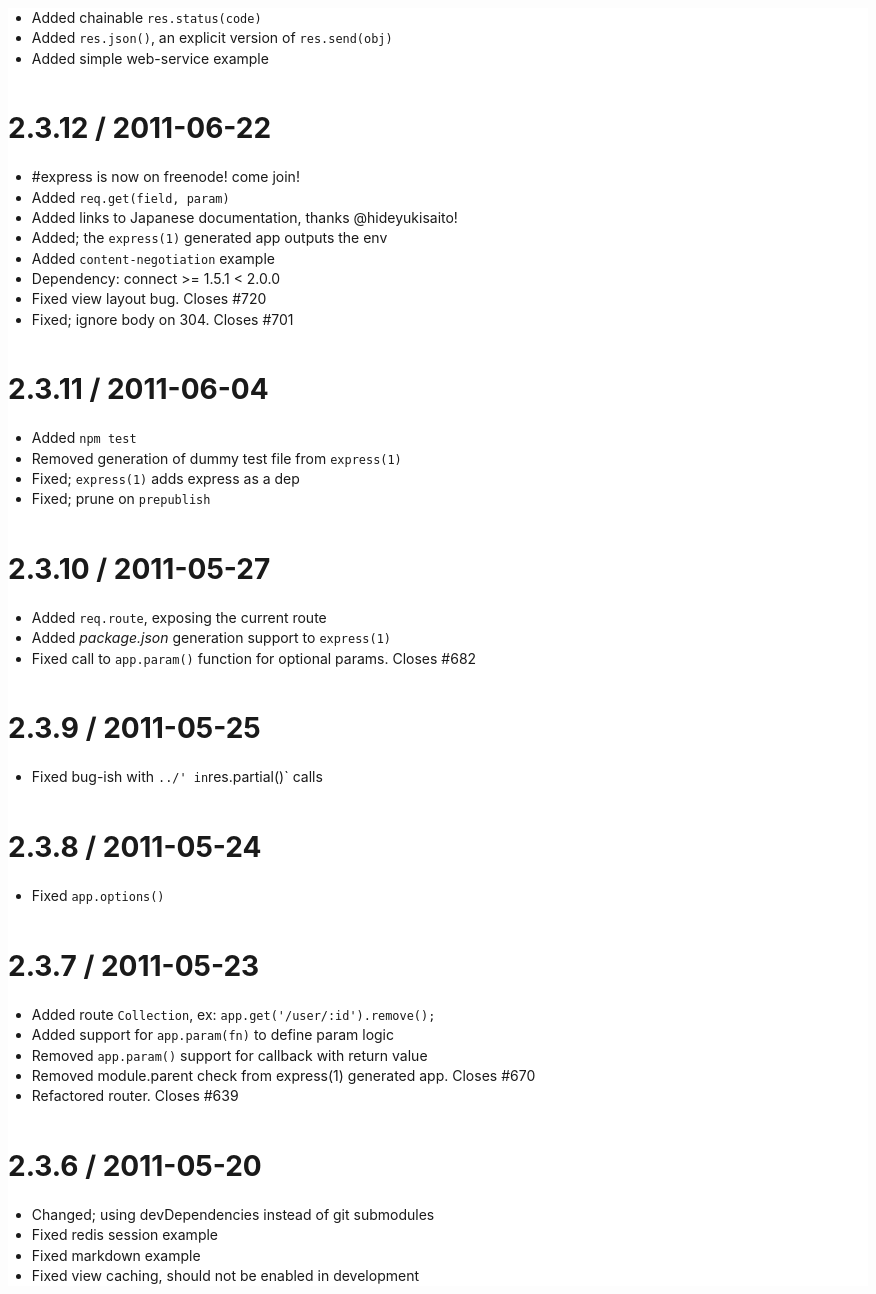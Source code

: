 * Added chainable `res.status(code)`
* Added `res.json()`, an explicit version of `res.send(obj)`
* Added simple web-service example

2.3.12 / 2011-06-22
==================

* \#express is now on freenode! come join!
* Added `req.get(field, param)`
* Added links to Japanese documentation, thanks @hideyukisaito!
* Added; the `express(1)` generated app outputs the env
* Added `content-negotiation` example
* Dependency: connect >= 1.5.1 < 2.0.0
* Fixed view layout bug. Closes #720
* Fixed; ignore body on 304. Closes #701

2.3.11 / 2011-06-04
==================

* Added `npm test`
* Removed generation of dummy test file from `express(1)`
* Fixed; `express(1)` adds express as a dep
* Fixed; prune on `prepublish`

2.3.10 / 2011-05-27
==================

* Added `req.route`, exposing the current route
* Added _package.json_ generation support to `express(1)`
* Fixed call to `app.param()` function for optional params. Closes #682

2.3.9 / 2011-05-25
==================

* Fixed bug-ish with `../' in`res.partial()` calls

2.3.8 / 2011-05-24
==================

* Fixed `app.options()`

2.3.7 / 2011-05-23
==================

* Added route `Collection`, ex: `app.get('/user/:id').remove();`
* Added support for `app.param(fn)` to define param logic
* Removed `app.param()` support for callback with return value
* Removed module.parent check from express(1) generated app. Closes #670
* Refactored router. Closes #639

2.3.6 / 2011-05-20
==================

* Changed; using devDependencies instead of git submodules
* Fixed redis session example
* Fixed markdown example
* Fixed view caching, should not be enabled in development
